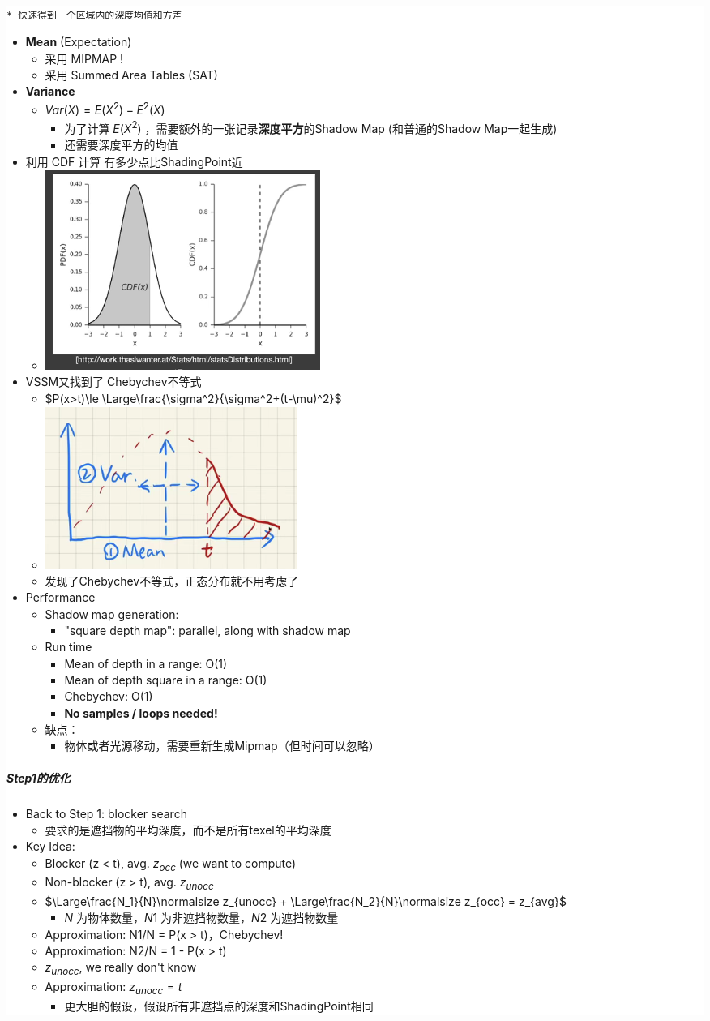     * 快速得到一个区域内的深度均值和方差
  * **Mean** (Expectation)
    * 采用 MIPMAP !
    * 采用 Summed Area Tables (SAT)
  * **Variance**
    * $Var(X) = E(X^2)-E^2(X)$
      * 为了计算 $E(X^2)$ ，需要额外的一张记录**深度平方**的Shadow Map (和普通的Shadow Map一起生成)
      * 还需要深度平方的均值
  * 利用 CDF 计算 有多少点比ShadingPoint近
    * ![4-1](pic\4-1.png)
  * VSSM又找到了 Chebychev不等式
    * $P(x>t)\le \Large\frac{\sigma^2}{\sigma^2+(t-\mu)^2}$
    * ![4-2](pic\4-2.png)
    * 发现了Chebychev不等式，正态分布就不用考虑了
* Performance
  * Shadow map generation:
    * "square depth map": parallel, along with shadow map
  * Run time
    * Mean of depth in a range: O(1)
    * Mean of depth square in a range: O(1)
    * Chebychev: O(1)
    * **No samples / loops needed!**
  * 缺点：
    * 物体或者光源移动，需要重新生成Mipmap（但时间可以忽略）

##### Step1的优化

* Back to Step 1: blocker search
  * 要求的是遮挡物的平均深度，而不是所有texel的平均深度
* Key Idea:
  * Blocker (z < t), avg. $z_{occ}$ (we want to compute)
  * Non-blocker (z > t), avg. $z_{unocc}$
  * $\Large\frac{N_1}{N}\normalsize z_{unocc} + \Large\frac{N_2}{N}\normalsize z_{occ} = z_{avg}$
    * $N$ 为物体数量，$N1$ 为非遮挡物数量，$N2$ 为遮挡物数量
  * Approximation: N1/N = P(x > t)，Chebychev!
  * Approximation: N2/N = 1 - P(x > t)
  * $z_{unocc}$, we really don't know
  * Approximation: $z_{unocc}=t$
    * 更大胆的假设，假设所有非遮挡点的深度和ShadingPoint相同
